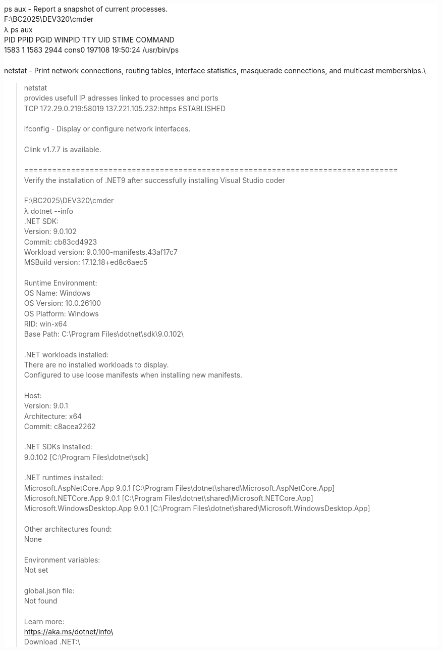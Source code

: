 ps aux - Report a snapshot of current processes.\
F:\BC2025\DEV320\cmder\
λ ps aux\
      PID    PPID    PGID     WINPID   TTY         UID    STIME COMMAND\
     1583       1    1583       2944  cons0     197108 19:50:24 /usr/bin/ps\
\
netstat - Print network connections, routing tables, interface statistics, masquerade connections, and multicast memberships.\
>netstat \
provides usefull IP adresses linked to processes and ports\
  TCP    172.29.0.219:58019     137.221.105.232:https  ESTABLISHED\
\
ifconfig - Display or configure network interfaces.\
\
Clink v1.7.7 is available.\
  \
================================================================================\
Verify the installation of .NET9 after successfully installing Visual Studio coder\
\
F:\BC2025\DEV320\cmder\
λ dotnet --info\
.NET SDK:\
 Version:           9.0.102\
 Commit:            cb83cd4923\
 Workload version:  9.0.100-manifests.43af17c7\
 MSBuild version:   17.12.18+ed8c6aec5\
\
Runtime Environment:\
 OS Name:     Windows\
 OS Version:  10.0.26100\
 OS Platform: Windows\
 RID:         win-x64\
 Base Path:   C:\Program Files\dotnet\sdk\9.0.102\ \
\
.NET workloads installed:\
There are no installed workloads to display.\
Configured to use loose manifests when installing new manifests.\
\
Host:\
  Version:      9.0.1\
  Architecture: x64\
  Commit:       c8acea2262\
\
.NET SDKs installed:\
  9.0.102 [C:\Program Files\dotnet\sdk]\
\
.NET runtimes installed:\
  Microsoft.AspNetCore.App 9.0.1 [C:\Program Files\dotnet\shared\Microsoft.AspNetCore.App]\
  Microsoft.NETCore.App 9.0.1 [C:\Program Files\dotnet\shared\Microsoft.NETCore.App]\
  Microsoft.WindowsDesktop.App 9.0.1 [C:\Program Files\dotnet\shared\Microsoft.WindowsDesktop.App]\
\
Other architectures found:\
  None\
\
Environment variables:\
  Not set\
\
global.json file:\
  Not found\
\
Learn more:\
  https://aka.ms/dotnet/info\
\
Download .NET:\